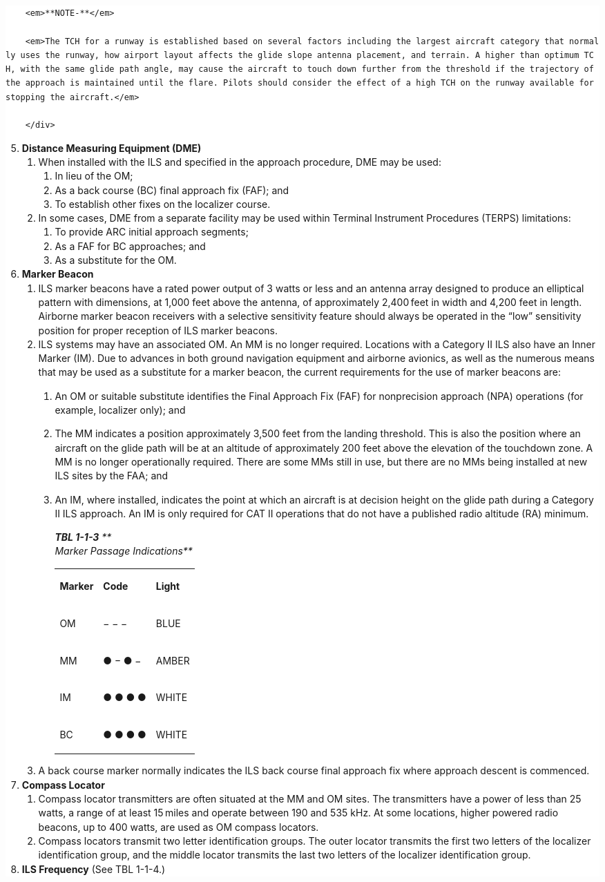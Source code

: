         <em>**NOTE-**</em>

        <em>The TCH for a runway is established based on several factors including the largest aircraft category that normally uses the runway, how airport layout affects the glide slope antenna placement, and terrain. A higher than optimum TCH, with the same glide path angle, may cause the aircraft to touch down further from the threshold if the trajectory of the approach is maintained until the flare. Pilots should consider the effect of a high TCH on the runway available for stopping the aircraft.</em>

        </div>
5.  **Distance Measuring Equipment (DME)**
    1.  When installed with the ILS and specified in the approach procedure, DME may be used:
        1.  In lieu of the OM;
        2.  As a back course (BC) final approach fix (FAF); and
        3.  To establish other fixes on the localizer course.
    2.  In some cases, DME from a separate facility may be used within Terminal Instrument Procedures (TERPS) limitations:
        1.  To provide ARC initial approach segments;
        2.  As a FAF for BC approaches; and
        3.  As a substitute for the OM.
6.  **Marker Beacon**
    1.  ILS marker beacons have a rated power output of 3 watts or less and an antenna array designed to produce an elliptical pattern with dimensions, at 1,000 feet above the antenna, of approximately 2,400 feet in width and 4,200 feet in length. Airborne marker beacon receivers with a selective sensitivity feature should always be operated in the “low” sensitivity position for proper reception of ILS marker beacons.
    2.  ILS systems may have an associated OM. An MM is no longer required. Locations with a Category II ILS also have an Inner Marker (IM). Due to advances in both ground navigation equipment and airborne avionics, as well as the numerous means that may be used as a substitute for a marker beacon, the current requirements for the use of marker beacons are:
        1.  An OM or suitable substitute identifies the Final Approach Fix (FAF) for nonprecision approach (NPA) operations (for example, localizer only); and
        2.  The MM indicates a position approximately 3,500 feet from the landing threshold. This is also the position where an aircraft on the glide path will be at an altitude of approximately 200 feet above the elevation of the touchdown zone. A MM is no longer operationally required. There are some MMs still in use, but there are no MMs being installed at new ILS sites by the FAA; and
        3.  An IM, where installed, indicates the point at which an aircraft is at decision height on the glide path during a Category II ILS approach. An IM is only required for CAT II operations that do not have a published radio altitude (RA) minimum. <em>
            <div>

            ***TBL 1-1-3*** **  
            Marker Passage Indications**

            </div>

            </em>
            <table><tbody><tr class="odd"><td><p><strong>Marker</strong></p></td><td><p><strong>Code</strong></p></td><td><p><strong>Light</strong></p></td></tr><tr class="even"><td><p>OM</p></td><td><p>− − −</p></td><td><p>BLUE</p></td></tr><tr class="odd"><td><p>MM</p></td><td><p>● − ● −</p></td><td><p>AMBER</p></td></tr><tr class="even"><td><p>IM</p></td><td><p>● ● ● ●</p></td><td><p>WHITE</p></td></tr><tr class="odd"><td><p>BC</p></td><td><p>● ● ● ●</p></td><td><p>WHITE</p></td></tr></tbody></table>
    3.  A back course marker normally indicates the ILS back course final approach fix where approach descent is commenced.
7.  **Compass Locator**
    1.  Compass locator transmitters are often situated at the MM and OM sites. The transmitters have a power of less than 25 watts, a range of at least 15 miles and operate between 190 and 535 kHz. At some locations, higher powered radio beacons, up to 400 watts, are used as OM compass locators.
    2.  Compass locators transmit two letter identification groups. The outer locator transmits the first two letters of the localizer identification group, and the middle locator transmits the last two letters of the localizer identification group.
8.  **ILS Frequency** (See TBL 1-1-4.) <em>
    <div>
